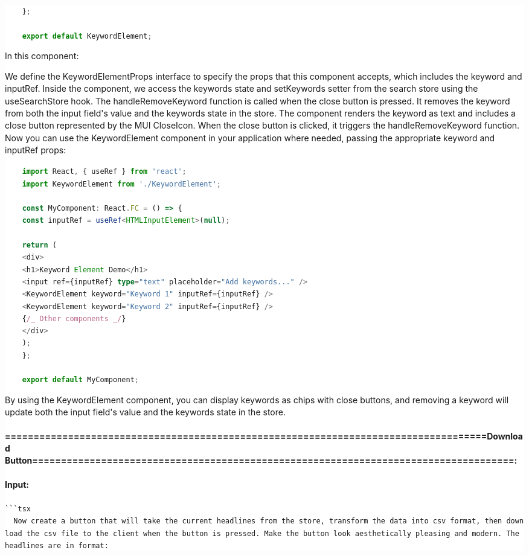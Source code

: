 ```TypeScript
    };

    export default KeywordElement;
```

In this component:

We define the KeywordElementProps interface to specify the props that this component accepts, which includes the keyword and inputRef.
Inside the component, we access the keywords state and setKeywords setter from the search store using the useSearchStore hook.
The handleRemoveKeyword function is called when the close button is pressed. It removes the keyword from both the input field's value and the keywords state in the store.
The component renders the keyword as text and includes a close button represented by the MUI CloseIcon. When the close button is clicked, it triggers the handleRemoveKeyword function.
Now you can use the KeywordElement component in your application where needed, passing the appropriate keyword and inputRef props:

```TypeScript
    import React, { useRef } from 'react';
    import KeywordElement from './KeywordElement';

    const MyComponent: React.FC = () => {
    const inputRef = useRef<HTMLInputElement>(null);

    return (
    <div>
    <h1>Keyword Element Demo</h1>
    <input ref={inputRef} type="text" placeholder="Add keywords..." />
    <KeywordElement keyword="Keyword 1" inputRef={inputRef} />
    <KeywordElement keyword="Keyword 2" inputRef={inputRef} />
    {/_ Other components _/}
    </div>
    );
    };

    export default MyComponent;
```

By using the KeywordElement component, you can display keywords as chips with close buttons, and removing a keyword will update both the input field's value and the keywords state in the store.

#### ====================================================================================Download Button====================================================================================:

#### **Input**:

    ```tsx
      Now create a button that will take the current headlines from the store, transform the data into csv format, then download the csv file to the client when the button is pressed. Make the button look aesthetically pleasing and modern. The headlines are in format:
